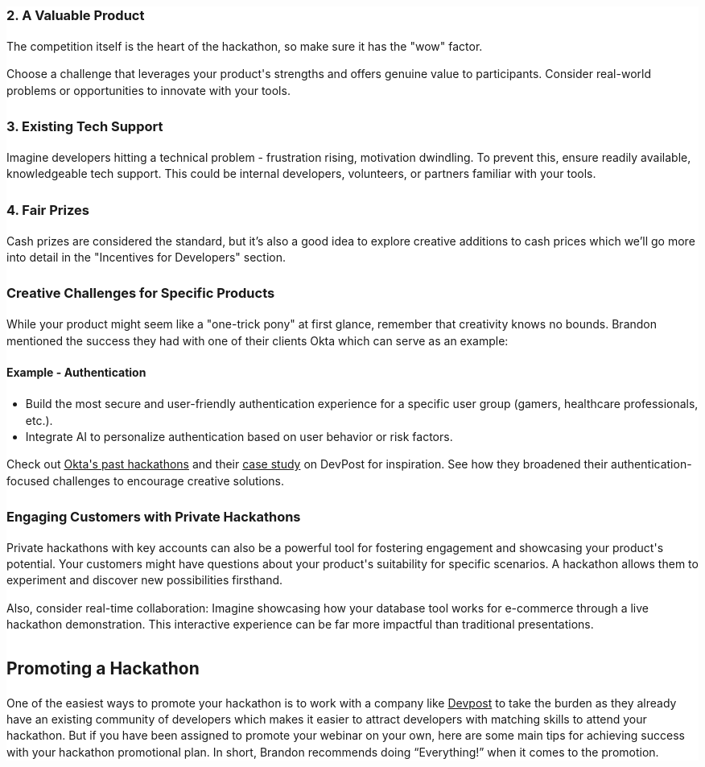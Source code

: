 ### 2. A Valuable Product

The competition itself is the heart of the hackathon, so make sure it has the "wow" factor.

Choose a challenge that leverages your product's strengths and offers genuine value to participants. Consider real-world problems or opportunities to innovate with your tools.

### 3. Existing Tech Support

Imagine developers hitting a technical problem - frustration rising, motivation dwindling. To prevent this, ensure readily available, knowledgeable tech support. This could be internal developers, volunteers, or partners familiar with your tools.

### 4. Fair Prizes

Cash prizes are considered the standard, but it’s also a good idea to explore creative additions to cash prices which we’ll go more into detail in the "Incentives for Developers" section. 

### Creative Challenges for Specific Products

While your product might seem like a "one-trick pony" at first glance, remember that creativity knows no bounds. Brandon mentioned the success they had with one of their clients Okta which can serve as an example:

#### Example - Authentication

* Build the most secure and user-friendly authentication experience for a specific user group (gamers, healthcare professionals, etc.).
* Integrate AI to personalize authentication based on user behavior or risk factors.

Check out [Okta's past hackathons](https://devpost.com/hackathons?search=okta) and their [case study](https://info.devpost.com/blog/okta-dft-customer-story) on DevPost for inspiration. See how they broadened their authentication-focused challenges to encourage creative solutions.

### Engaging Customers with Private Hackathons

Private hackathons with key accounts can also be a powerful tool for fostering engagement and showcasing your product's potential. Your customers might have questions about your product's suitability for specific scenarios. A hackathon allows them to experiment and discover new possibilities firsthand.

Also, consider real-time collaboration: Imagine showcasing how your database tool works for e-commerce through a live hackathon demonstration. This interactive experience can be far more impactful than traditional presentations.

## Promoting a Hackathon

One of the easiest ways to promote your hackathon is to work with a company like [Devpost](https://devpost.com/) to take the burden as they already have an existing community of developers which makes it easier to attract developers with matching skills to attend your hackathon. But if you have been assigned to promote your webinar on your own, here are some main tips for achieving success with your hackathon promotional plan. In short, Brandon recommends doing “Everything!” when it comes to the promotion.
